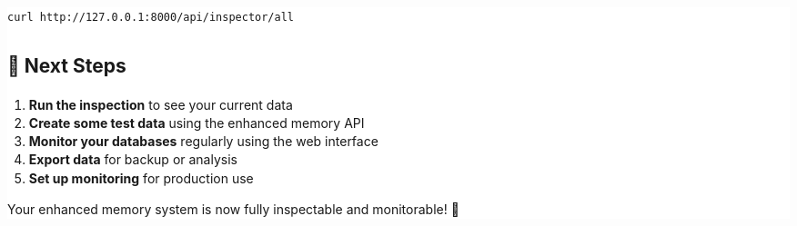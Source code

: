 ```bash
curl http://127.0.0.1:8000/api/inspector/all
```

## 🚀 **Next Steps**

1. **Run the inspection** to see your current data
2. **Create some test data** using the enhanced memory API
3. **Monitor your databases** regularly using the web interface
4. **Export data** for backup or analysis
5. **Set up monitoring** for production use

Your enhanced memory system is now fully inspectable and monitorable! 🎉
